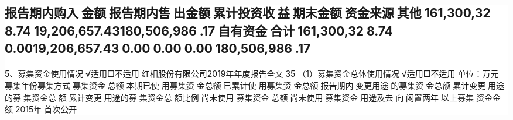 报告期内购入
金额
报告期内售
出金额
累计投资收
益
期末金额
资金来源
其他
161,300,32
8.74
19,206,657.43180,506,986
.17
自有资金
合计
161,300,32
8.74
0.0019,206,657.43
0.00
0.00
0.00
180,506,986
.17
--
5、募集资金使用情况
√适用□不适用
红相股份有限公司2019年年度报告全文
35
（1）募集资金总体使用情况
√适用□不适用
单位：万元
募集年份募集方式
募集资金
总额
本期已使
用募集资
金总额
已累计使
用募集资
金总额
报告期内
变更用途
的募集资
金总额
累计变更
用途的募
集资金总
额
累计变更
用途的募
集资金总
额比例
尚未使用
募集资金
总额
尚未使用
募集资金
用途及去
向
闲置两年
以上募集
资金金额
2015年
首次公开